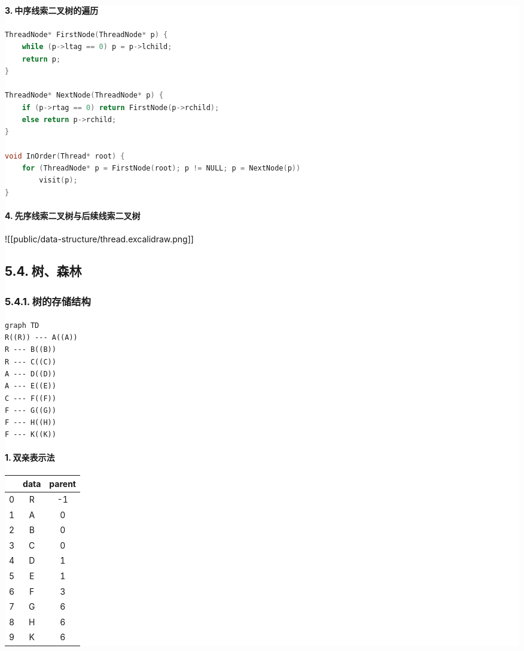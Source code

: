 #### 3. 中序线索二叉树的遍历

```cpp
ThreadNode* FirstNode(ThreadNode* p) {
	while (p->ltag == 0) p = p->lchild;
	return p;
}

ThreadNode* NextNode(ThreadNode* p) {
	if (p->rtag == 0) return FirstNode(p->rchild);
	else return p->rchild;
}

void InOrder(Thread* root) {
	for (ThreadNode* p = FirstNode(root); p != NULL; p = NextNode(p))
		visit(p);
}
```

#### 4. 先序线索二叉树与后续线索二叉树

![[public/data-structure/thread.excalidraw.png]]

## 5.4. 树、森林

### 5.4.1. 树的存储结构

```mermaid
graph TD
R((R)) --- A((A))
R --- B((B))
R --- C((C))
A --- D((D))
A --- E((E))
C --- F((F))
F --- G((G))
F --- H((H))
F --- K((K))
```

#### 1. 双亲表示法

|     | data | parent |
|:---:|:----:|:------:|
|  0  |  R   |   -1   |
|  1  |  A   |   0    |
|  2  |  B   |   0    |
|  3  |  C   |   0    | 
|  4  |  D   |   1    |
|  5  |  E   |   1    |
|  6  |  F   |   3    |
|  7  |  G   |   6    |
|  8  |  H   |   6    |
|  9  |  K   |   6    |
